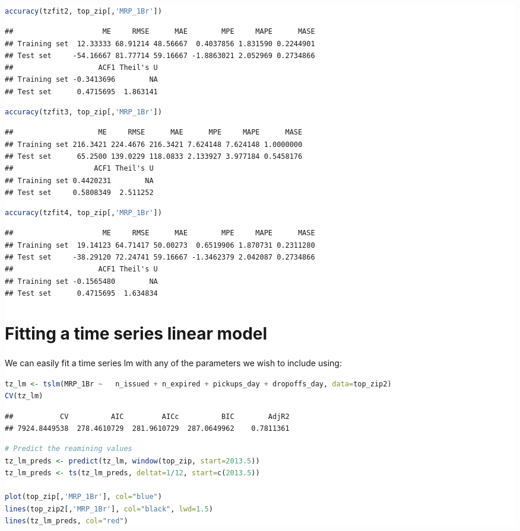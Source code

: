 ```r
accuracy(tzfit2, top_zip[,'MRP_1Br'])
```

```
##                     ME     RMSE      MAE        MPE     MAPE      MASE
## Training set  12.33333 68.91214 48.56667  0.4037856 1.831590 0.2244901
## Test set     -54.16667 81.77714 59.16667 -1.8863021 2.052969 0.2734866
##                    ACF1 Theil's U
## Training set -0.3413696        NA
## Test set      0.4715695  1.863141
```

```r
accuracy(tzfit3, top_zip[,'MRP_1Br'])
```

```
##                    ME     RMSE      MAE      MPE     MAPE      MASE
## Training set 216.3421 224.4676 216.3421 7.624148 7.624148 1.0000000
## Test set      65.2500 139.0229 118.0833 2.133927 3.977184 0.5458176
##                   ACF1 Theil's U
## Training set 0.4420231        NA
## Test set     0.5808349  2.511252
```

```r
accuracy(tzfit4, top_zip[,'MRP_1Br'])
```

```
##                     ME     RMSE      MAE        MPE     MAPE      MASE
## Training set  19.14123 64.71417 50.00273  0.6519906 1.870731 0.2311280
## Test set     -38.29120 72.24741 59.16667 -1.3462379 2.042087 0.2734866
##                    ACF1 Theil's U
## Training set -0.1565480        NA
## Test set      0.4715695  1.634834
```

# Fitting a time series linear model

We can easily fit a time series lm with any of the parameters we wish to include using:


```r
tz_lm <- tslm(MRP_1Br ~   n_issued + n_expired + pickups_day + dropoffs_day, data=top_zip2)
CV(tz_lm)
```

```
##           CV          AIC         AICc          BIC        AdjR2
## 7924.8449538  278.4610729  281.9610729  287.0649962    0.7811361
```

```r
# Predict the reamining values
tz_lm_preds <- predict(tz_lm, window(top_zip, start=2013.5))
tz_lm_preds <- ts(tz_lm_preds, deltat=1/12, start=c(2013.5))

plot(top_zip[,'MRP_1Br'], col="blue")
lines(top_zip2[,'MRP_1Br'], col="black", lwd=1.5)
lines(tz_lm_preds, col="red")
```
